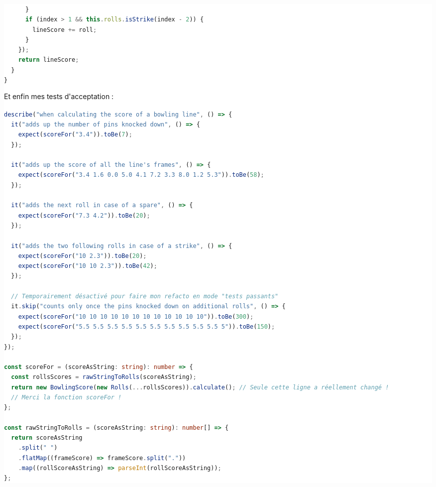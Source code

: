 ```ts
      }
      if (index > 1 && this.rolls.isStrike(index - 2)) {
        lineScore += roll;
      }
    });
    return lineScore;
  }
}
```

Et enfin mes tests d'acceptation&nbsp;:

```ts
describe("when calculating the score of a bowling line", () => {
  it("adds up the number of pins knocked down", () => {
    expect(scoreFor("3.4")).toBe(7);
  });

  it("adds up the score of all the line's frames", () => {
    expect(scoreFor("3.4 1.6 0.0 5.0 4.1 7.2 3.3 8.0 1.2 5.3")).toBe(58);
  });

  it("adds the next roll in case of a spare", () => {
    expect(scoreFor("7.3 4.2")).toBe(20);
  });

  it("adds the two following rolls in case of a strike", () => {
    expect(scoreFor("10 2.3")).toBe(20);
    expect(scoreFor("10 10 2.3")).toBe(42);
  });

  // Temporairement désactivé pour faire mon refacto en mode "tests passants"
  it.skip("counts only once the pins knocked down on additional rolls", () => {
    expect(scoreFor("10 10 10 10 10 10 10 10 10 10 10 10")).toBe(300);
    expect(scoreFor("5.5 5.5 5.5 5.5 5.5 5.5 5.5 5.5 5.5 5.5 5")).toBe(150);
  });
});

const scoreFor = (scoreAsString: string): number => {
  const rollsScores = rawStringToRolls(scoreAsString);
  return new BowlingScore(new Rolls(...rollsScores)).calculate(); // Seule cette ligne a réellement changé !
  // Merci la fonction scoreFor !
};

const rawStringToRolls = (scoreAsString: string): number[] => {
  return scoreAsString
    .split(" ")
    .flatMap((frameScore) => frameScore.split("."))
    .map((rollScoreAsString) => parseInt(rollScoreAsString));
};
```
